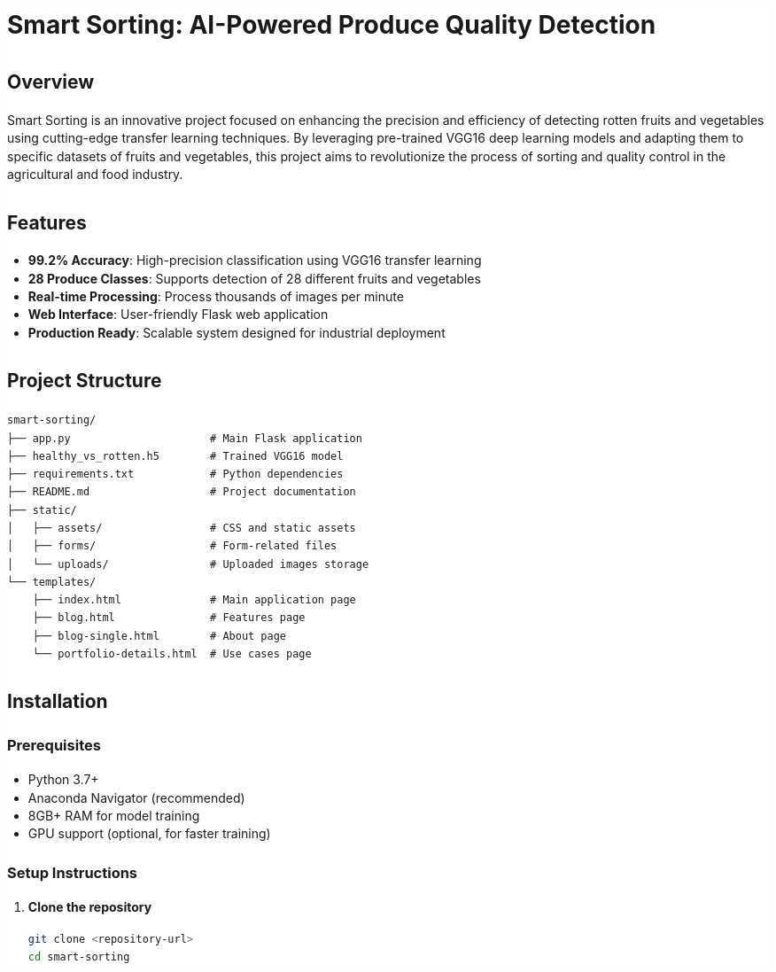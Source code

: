 # Smart Sorting: AI-Powered Produce Quality Detection

## Overview

Smart Sorting is an innovative project focused on enhancing the precision and efficiency of detecting rotten fruits and vegetables using cutting-edge transfer learning techniques. By leveraging pre-trained VGG16 deep learning models and adapting them to specific datasets of fruits and vegetables, this project aims to revolutionize the process of sorting and quality control in the agricultural and food industry.

## Features

- **99.2% Accuracy**: High-precision classification using VGG16 transfer learning
- **28 Produce Classes**: Supports detection of 28 different fruits and vegetables
- **Real-time Processing**: Process thousands of images per minute
- **Web Interface**: User-friendly Flask web application
- **Production Ready**: Scalable system designed for industrial deployment

## Project Structure

```
smart-sorting/
├── app.py                      # Main Flask application
├── healthy_vs_rotten.h5        # Trained VGG16 model
├── requirements.txt            # Python dependencies
├── README.md                   # Project documentation
├── static/
│   ├── assets/                 # CSS and static assets
│   ├── forms/                  # Form-related files
│   └── uploads/                # Uploaded images storage
└── templates/
    ├── index.html              # Main application page
    ├── blog.html               # Features page
    ├── blog-single.html        # About page
    └── portfolio-details.html  # Use cases page
```

## Installation

### Prerequisites

- Python 3.7+
- Anaconda Navigator (recommended)
- 8GB+ RAM for model training
- GPU support (optional, for faster training)

### Setup Instructions

1. **Clone the repository**
   ```bash
   git clone <repository-url>
   cd smart-sorting
   ```
